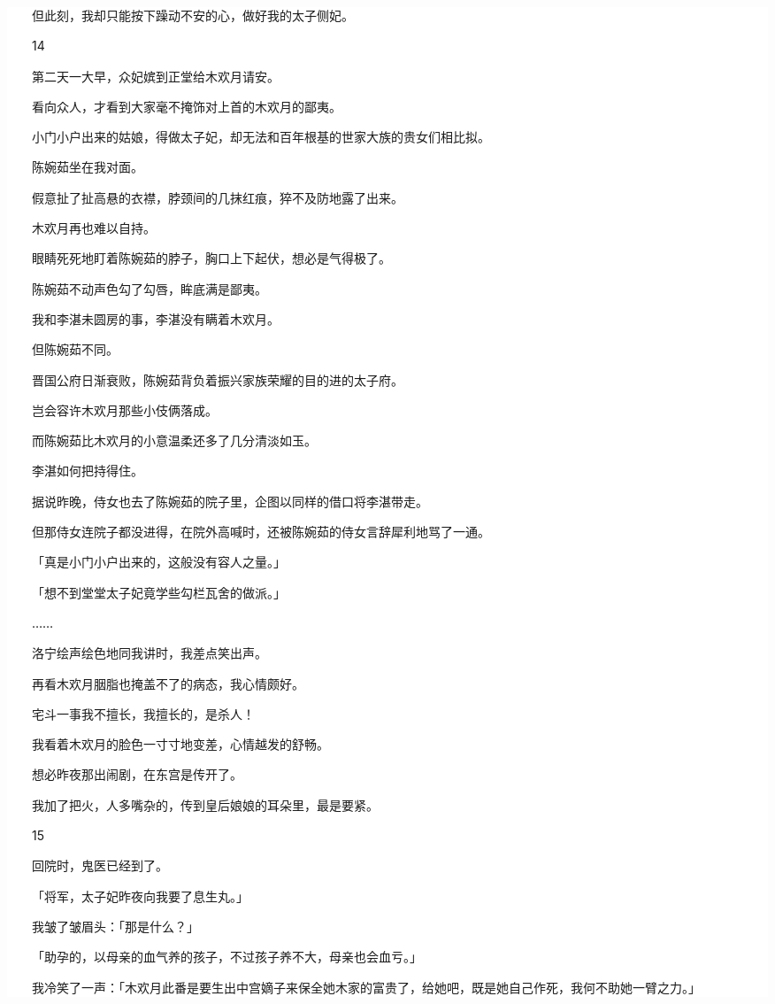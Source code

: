 &emsp;&emsp;但此刻，我却只能按下躁动不安的心，做好我的太子侧妃。  
  
&emsp;&emsp;14   
  
&emsp;&emsp;第二天一大早，众妃嫔到正堂给木欢月请安。  
  
&emsp;&emsp;看向众人，才看到大家毫不掩饰对上首的木欢月的鄙夷。  
  
&emsp;&emsp;小门小户出来的姑娘，得做太子妃，却无法和百年根基的世家大族的贵女们相比拟。  
  
&emsp;&emsp;陈婉茹坐在我对面。  
  
&emsp;&emsp;假意扯了扯高悬的衣襟，脖颈间的几抹红痕，猝不及防地露了出来。  
  
&emsp;&emsp;木欢月再也难以自持。  
  
&emsp;&emsp;眼睛死死地盯着陈婉茹的脖子，胸口上下起伏，想必是气得极了。  
  
&emsp;&emsp;陈婉茹不动声色勾了勾唇，眸底满是鄙夷。  
  
&emsp;&emsp;我和李湛未圆房的事，李湛没有瞒着木欢月。  
  
&emsp;&emsp;但陈婉茹不同。  
  
&emsp;&emsp;晋国公府日渐衰败，陈婉茹背负着振兴家族荣耀的目的进的太子府。  
  
&emsp;&emsp;岂会容许木欢月那些小伎俩落成。  
  
&emsp;&emsp;而陈婉茹比木欢月的小意温柔还多了几分清淡如玉。  
  
&emsp;&emsp;李湛如何把持得住。  
  
&emsp;&emsp;据说昨晚，侍女也去了陈婉茹的院子里，企图以同样的借口将李湛带走。  
  
&emsp;&emsp;但那侍女连院子都没进得，在院外高喊时，还被陈婉茹的侍女言辞犀利地骂了一通。  
  
&emsp;&emsp;「真是小门小户出来的，这般没有容人之量。」  
  
&emsp;&emsp;「想不到堂堂太子妃竟学些勾栏瓦舍的做派。」  
  
&emsp;&emsp;……  
  
&emsp;&emsp;洛宁绘声绘色地同我讲时，我差点笑出声。  
  
&emsp;&emsp;再看木欢月胭脂也掩盖不了的病态，我心情颇好。  
  
&emsp;&emsp;宅斗一事我不擅长，我擅长的，是杀人！  
  
&emsp;&emsp;我看着木欢月的脸色一寸寸地变差，心情越发的舒畅。  
  
&emsp;&emsp;想必昨夜那出闹剧，在东宫是传开了。  
  
&emsp;&emsp;我加了把火，人多嘴杂的，传到皇后娘娘的耳朵里，最是要紧。  
  
&emsp;&emsp;15   
  
&emsp;&emsp;回院时，鬼医已经到了。  
  
&emsp;&emsp;「将军，太子妃昨夜向我要了息生丸。」  
  
&emsp;&emsp;我皱了皱眉头：「那是什么？」  
  
&emsp;&emsp;「助孕的，以母亲的血气养的孩子，不过孩子养不大，母亲也会血亏。」  
  
&emsp;&emsp;我冷笑了一声：「木欢月此番是要生出中宫嫡子来保全她木家的富贵了，给她吧，既是她自己作死，我何不助她一臂之力。」  
  